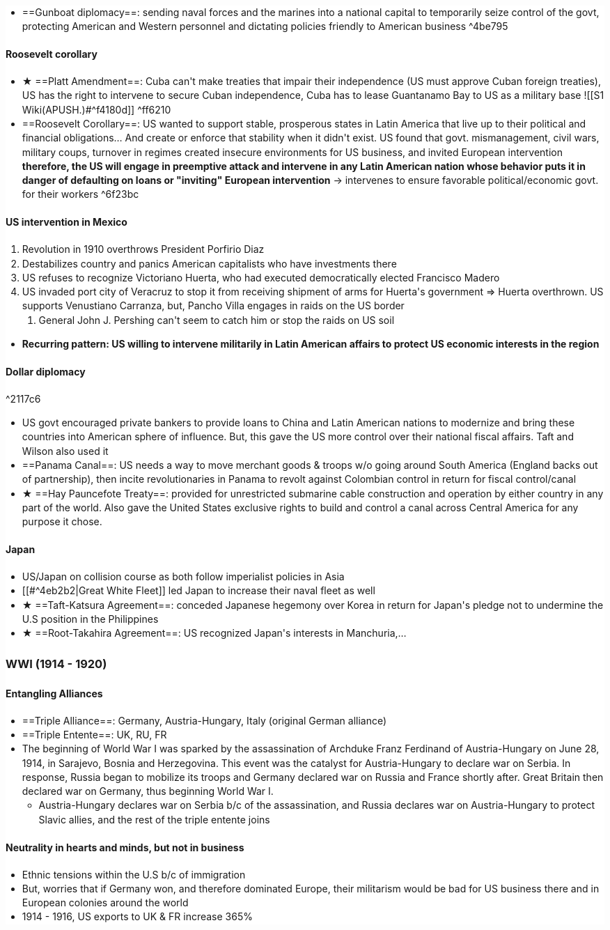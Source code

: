 - ==Gunboat diplomacy==: sending naval forces and the marines into a national capital to temporarily seize control of the govt, protecting American and Western personnel and dictating policies friendly to American business ^4be795
#### Roosevelt corollary
- ★ ==Platt Amendment==: Cuba can't make treaties that impair their independence (US must approve Cuban foreign treaties), US has the right to intervene to secure Cuban independence, Cuba has to lease Guantanamo Bay to US as a military base
![[S1 Wiki(APUSH.)#^f4180d]] ^ff6210
- ==Roosevelt Corollary==: US wanted to support stable, prosperous states in Latin America that live up to their political and financial obligations… And create or enforce that stability when it didn't exist. US found that govt. mismanagement, civil wars, military coups, turnover in regimes created insecure environments for US business, and invited European intervention **therefore, the US will engage in preemptive attack and intervene in any Latin American nation whose behavior puts it in danger of defaulting on loans or "inviting" European intervention** → intervenes to ensure favorable political/economic govt. for their workers  ^6f23bc
#### US intervention in Mexico
1. Revolution in 1910 overthrows President Porfirio Diaz
2. Destabilizes country and panics American capitalists who have investments there
3. US refuses to recognize Victoriano Huerta, who had executed democratically elected Francisco Madero
4. US invaded port city of Veracruz to stop it from receiving shipment of arms for Huerta's government ⇒ Huerta overthrown. US supports Venustiano Carranza, but, Pancho Villa engages in raids on the US border
	1. General John J. Pershing can't seem to catch him or stop the raids on US soil
- **Recurring pattern: US willing to intervene militarily in Latin American affairs to protect US economic interests in the region**
#### Dollar diplomacy
^2117c6
- US govt encouraged private bankers to provide loans to China and Latin American nations to modernize and bring these countries into American sphere of influence. But, this gave the US more control over their national fiscal affairs. Taft and Wilson also used it
- ==Panama Canal==: US needs a way to move merchant goods & troops w/o going around South America (England backs out of partnership), then incite revolutionaries in Panama to revolt against Colombian control in return for fiscal control/canal
- ★ ==Hay Pauncefote Treaty==: provided for unrestricted submarine cable construction and operation by either country in any part of the world. Also gave the United States exclusive rights to build and control a canal across Central America for any purpose it chose.
#### Japan
- US/Japan on collision course as both follow imperialist policies in Asia
- [[#^4eb2b2|Great White Fleet]] led Japan to increase their naval fleet as well
- ★ ==Taft-Katsura Agreement==: conceded Japanese hegemony over Korea in return for Japan's pledge not to undermine the U.S position in the Philippines
- ★ ==Root-Takahira Agreement==: US recognized Japan's interests in Manchuria,…
### WWI (1914 - 1920)
#### Entangling Alliances
- ==Triple Alliance==: Germany, Austria-Hungary, Italy (original German alliance)
- ==Triple Entente==: UK, RU, FR
- The beginning of World War I was sparked by the assassination of Archduke Franz Ferdinand of Austria-Hungary on June 28, 1914, in Sarajevo, Bosnia and Herzegovina. This event was the catalyst for Austria-Hungary to declare war on Serbia. In response, Russia began to mobilize its troops and Germany declared war on Russia and France shortly after. Great Britain then declared war on Germany, thus beginning World War I.
	- Austria-Hungary declares war on Serbia b/c of the assassination, and Russia declares war on Austria-Hungary to protect Slavic allies, and the rest of the triple entente joins
#### Neutrality in hearts and minds, but not in business
- Ethnic tensions within the U.S b/c of immigration
- But, worries that if Germany won, and therefore dominated Europe, their militarism would be bad for US business there and in European colonies around the world
- 1914 - 1916, US exports to UK & FR increase 365%